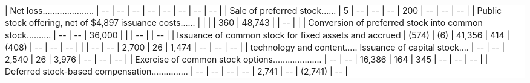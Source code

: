 | Net loss.....................                                                         | --                | --                | --                              | --                              | --                    | --                   | --                   | --                   |
| Sale of preferred stock......                                                         | 5                 | --                | --                              | --                              | 200                   | --                   | --                   | --                   |
| Public stock offering, net of  $4,897 issuance costs......                            |                   |                   |                                 | 360                             | 48,743                |                      | --                   |                      |
| Conversion of preferred stock  into common stock..........                            | --                | --                | 36,000                          |                                 |                       | --                   |                      | --                   |
| Issuance of common stock for  fixed assets and accrued                                | (574)             | (6)               | 41,356                          | 414                             | (408)                 | --                   | --                   | --                   |
|                                                                                       | --                | --                | 2,700                           | 26                              | 1,474                 | --                   | --                   | --                   |
| technology and content.....  Issuance of capital stock....                            | --                | --                | 2,540                           | 26                              | 3,976                 | --                   | --                   | --                   |
| Exercise of common stock  options....................                                 | --                | --                | 16,386                          | 164                             | 345                   | --                   | --                   | --                   |
| Deferred stock-based  compensation...............                                     | --                | --                | --                              | --                              | 2,741                 | --                   | (2,741)              | --                   |
